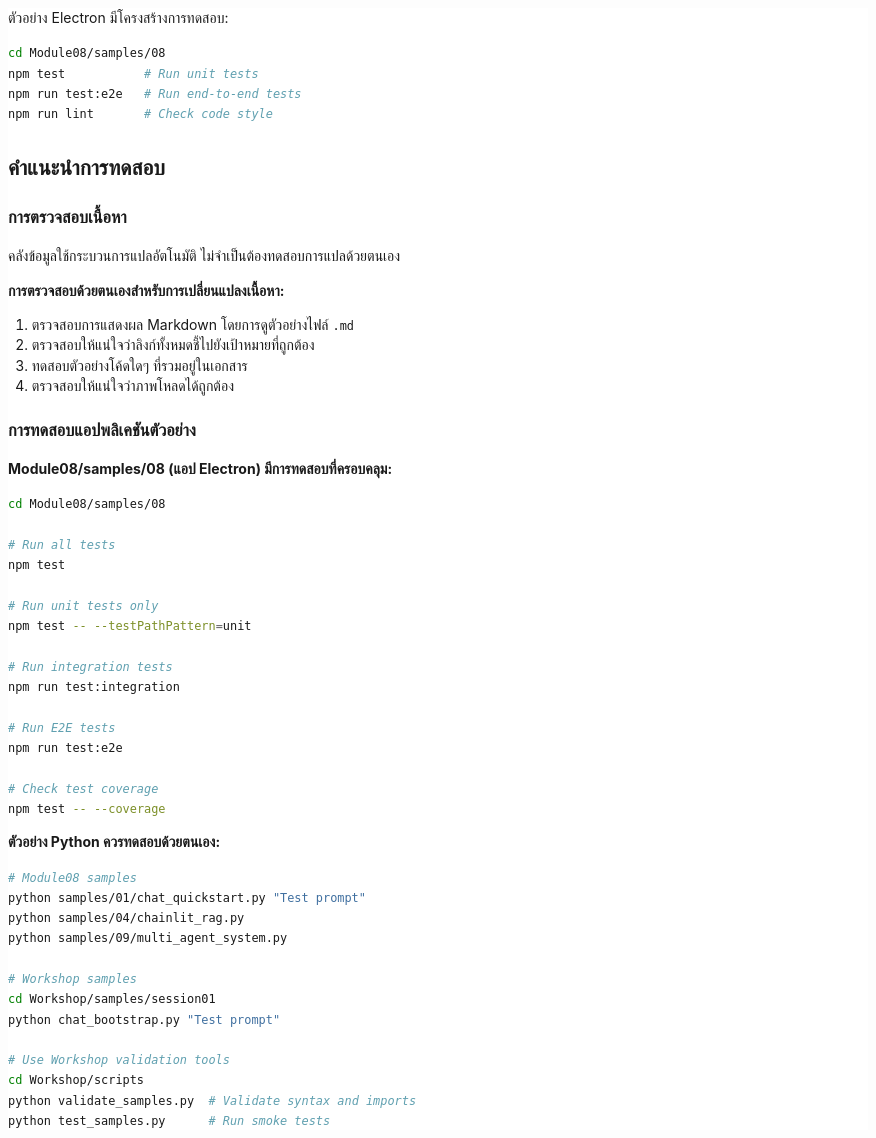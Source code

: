 ตัวอย่าง Electron มีโครงสร้างการทดสอบ:
```bash
cd Module08/samples/08
npm test           # Run unit tests
npm run test:e2e   # Run end-to-end tests
npm run lint       # Check code style
```

## คำแนะนำการทดสอบ

### การตรวจสอบเนื้อหา

คลังข้อมูลใช้กระบวนการแปลอัตโนมัติ ไม่จำเป็นต้องทดสอบการแปลด้วยตนเอง

**การตรวจสอบด้วยตนเองสำหรับการเปลี่ยนแปลงเนื้อหา:**
1. ตรวจสอบการแสดงผล Markdown โดยการดูตัวอย่างไฟล์ `.md`
2. ตรวจสอบให้แน่ใจว่าลิงก์ทั้งหมดชี้ไปยังเป้าหมายที่ถูกต้อง
3. ทดสอบตัวอย่างโค้ดใดๆ ที่รวมอยู่ในเอกสาร
4. ตรวจสอบให้แน่ใจว่าภาพโหลดได้ถูกต้อง

### การทดสอบแอปพลิเคชันตัวอย่าง

**Module08/samples/08 (แอป Electron) มีการทดสอบที่ครอบคลุม:**
```bash
cd Module08/samples/08

# Run all tests
npm test

# Run unit tests only
npm test -- --testPathPattern=unit

# Run integration tests
npm run test:integration

# Run E2E tests
npm run test:e2e

# Check test coverage
npm test -- --coverage
```

**ตัวอย่าง Python ควรทดสอบด้วยตนเอง:**
```bash
# Module08 samples
python samples/01/chat_quickstart.py "Test prompt"
python samples/04/chainlit_rag.py
python samples/09/multi_agent_system.py

# Workshop samples
cd Workshop/samples/session01
python chat_bootstrap.py "Test prompt"

# Use Workshop validation tools
cd Workshop/scripts
python validate_samples.py  # Validate syntax and imports
python test_samples.py      # Run smoke tests
```
